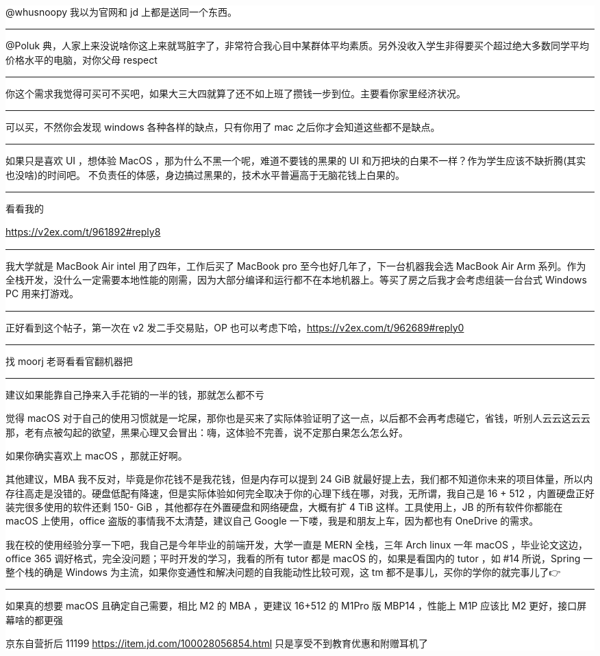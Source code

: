 @whusnoopy 我以为官网和 jd 上都是送同一个东西。

---------------------------------------------------

@Poluk 典，人家上来没说啥你这上来就骂脏字了，非常符合我心目中某群体平均素质。另外没收入学生非得要买个超过绝大多数同学平均价格水平的电脑，对你父母 respect

---------------------------------------------------

你这个需求我觉得可买可不买吧，如果大三大四就算了还不如上班了攒钱一步到位。主要看你家里经济状况。

---------------------------------------------------

可以买，不然你会发现 windows 各种各样的缺点，只有你用了 mac 之后你才会知道这些都不是缺点。

---------------------------------------------------

如果只是喜欢 UI ，想体验 MacOS ，那为什么不黑一个呢，难道不要钱的黑果的 UI 和万把块的白果不一样？作为学生应该不缺折腾(其实也没啥)的时间吧。
不负责任的体感，身边搞过黑果的，技术水平普遍高于无脑花钱上白果的。

---------------------------------------------------

看看我的

https://v2ex.com/t/961892#reply8

---------------------------------------------------

我大学就是 MacBook Air intel 用了四年，工作后买了 MacBook pro 至今也好几年了，下一台机器我会选 MacBook Air Arm 系列。作为全栈开发，没什么一定需要本地性能的刚需，因为大部分编译和运行都不在本地机器上。等买了房之后我才会考虑组装一台台式 Windows PC 用来打游戏。

---------------------------------------------------

正好看到这个帖子，第一次在 v2 发二手交易贴，OP 也可以考虑下哈，https://v2ex.com/t/962689#reply0

---------------------------------------------------

找 moorj 老哥看看官翻机器把

---------------------------------------------------

建议如果能靠自己挣来入手花销的一半的钱，那就怎么都不亏

觉得 macOS 对于自己的使用习惯就是一坨屎，那你也是买来了实际体验证明了这一点，以后都不会再考虑碰它，省钱，听别人云云这云云那，老有点被勾起的欲望，黑果心理又会冒出：嗨，这体验不完善，说不定那白果怎么怎么好。

如果你确实喜欢上 macOS ，那就正好啊。

其他建议，MBA 我不反对，毕竟是你花钱不是我花钱，但是内存可以提到 24 GiB 就最好提上去，我们都不知道你未来的项目体量，所以内存往高走是没错的。硬盘低配有降速，但是实际体验如何完全取决于你的心理下线在哪，对我，无所谓，我自己是 16 + 512 ，内置硬盘正好装完很多使用的软件还剩 150- GiB ，其他都存在外置硬盘和网络硬盘，大概有扩 4 TiB 这样。工具使用上，JB 的所有软件你都能在 macOS 上使用，office 盗版的事情我不太清楚，建议自己 Google 一下喽，我是和朋友上车，因为都也有 OneDrive 的需求。

我在校的使用经验分享一下吧，我自己是今年毕业的前端开发，大学一直是 MERN 全栈，三年 Arch linux 一年 macOS ，毕业论文这边，office 365 调好格式，完全没问题；平时开发的学习，我看的所有 tutor 都是 macOS 的，如果是看国内的 tutor ，如 #14 所说，Spring 一整个栈的确是 Windows 为主流，如果你变通性和解决问题的自我能动性比较可观，这 tm 都不是事儿，买你的学你的就完事儿了👉

---------------------------------------------------

如果真的想要 macOS 且确定自己需要，相比 M2 的 MBA ，更建议 16+512 的 M1Pro 版 MBP14 ，性能上 M1P 应该比 M2 更好，接口屏幕啥的都更强

京东自营折后 11199 https://item.jd.com/100028056854.html
只是享受不到教育优惠和附赠耳机了
